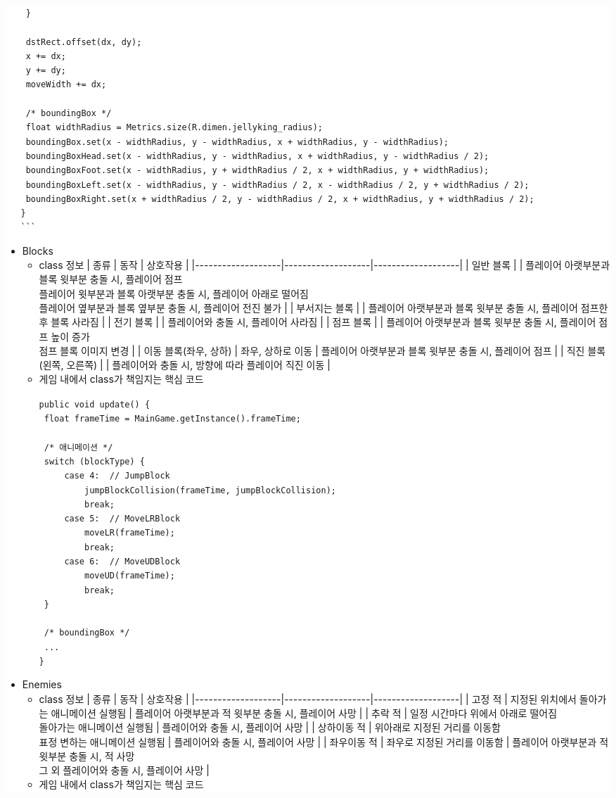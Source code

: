         }

        dstRect.offset(dx, dy);
        x += dx;
        y += dy;
        moveWidth += dx;

        /* boundingBox */
        float widthRadius = Metrics.size(R.dimen.jellyking_radius);
        boundingBox.set(x - widthRadius, y - widthRadius, x + widthRadius, y - widthRadius);
        boundingBoxHead.set(x - widthRadius, y - widthRadius, x + widthRadius, y - widthRadius / 2);
        boundingBoxFoot.set(x - widthRadius, y + widthRadius / 2, x + widthRadius, y + widthRadius);
        boundingBoxLeft.set(x - widthRadius, y - widthRadius / 2, x - widthRadius / 2, y + widthRadius / 2);
        boundingBoxRight.set(x + widthRadius / 2, y - widthRadius / 2, x + widthRadius, y + widthRadius / 2);
       }
       ```
   * Blocks 
     * class 정보
       | 종류 | 동작 | 상호작용 |
       |-------------------|-------------------|-------------------|
       | 일반 블록 | | 플레이어 아랫부분과 블록 윗부분 충돌 시, 플레이어 점프 </br> 플레이어 윗부분과 블록 아랫부분 충돌 시, 플레이어 아래로 떨어짐 </br> 플레이어 옆부분과 블록 옆부분 충돌 시, 플레이어 전진 불가 | 
       | 부서지는 블록 | | 플레이어 아랫부분과 블록 윗부분 충돌 시, 플레이어 점프한 후 블록 사라짐 |
       | 전기 블록 | | 플레이어와 충돌 시, 플레이어 사라짐 | 
       | 점프 블록 | | 플레이어 아랫부분과 블록 윗부분 충돌 시, 플레이어 점프 높이 증가 </br> 점프 블록 이미지 변경 | 
       | 이동 블록(좌우, 상하) | 좌우, 상하로 이동 | 플레이어 아랫부분과 블록 윗부분 충돌 시, 플레이어 점프 | 
       | 직진 블록(왼쪽, 오른쪽) |  | 플레이어와 충돌 시, 방향에 따라 플레이어 직진 이동 |  
     * 게임 내에서 class가 책임지는 핵심 코드
       ```
       public void update() {
        float frameTime = MainGame.getInstance().frameTime;

        /* 애니메이션 */
        switch (blockType) {
            case 4:  // JumpBlock
                jumpBlockCollision(frameTime, jumpBlockCollision);
                break;
            case 5:  // MoveLRBlock
                moveLR(frameTime);
                break;
            case 6:  // MoveUDBlock
                moveUD(frameTime);
                break;
        }

        /* boundingBox */
        ...
       }
       ```
   * Enemies 
     * class 정보
       | 종류 | 동작 | 상호작용 |
       |-------------------|-------------------|-------------------|
       | 고정 적 | 지정된 위치에서 돌아가는 애니메이션 실행됨 | 플레이어 아랫부분과 적 윗부분 충돌 시, 플레이어 사망 | 
       | 추락 적 | 일정 시간마다 위에서 아래로 떨어짐 </br> 돌아가는 애니메이션 실행됨 | 플레이어와 충돌 시, 플레이어 사망 |
       | 상하이동 적 | 위아래로 지정된 거리를 이동함 </br> 표정 변하는 애니메이션 실행됨 | 플레이어와 충돌 시, 플레이어 사망 | 
       | 좌우이동 적 | 좌우로 지정된 거리를 이동함 | 플레이어 아랫부분과 적 윗부분 충돌 시, 적 사망 </br> 그 외 플레이어와 충돌 시, 플레이어 사망 | 
     * 게임 내에서 class가 책임지는 핵심 코드